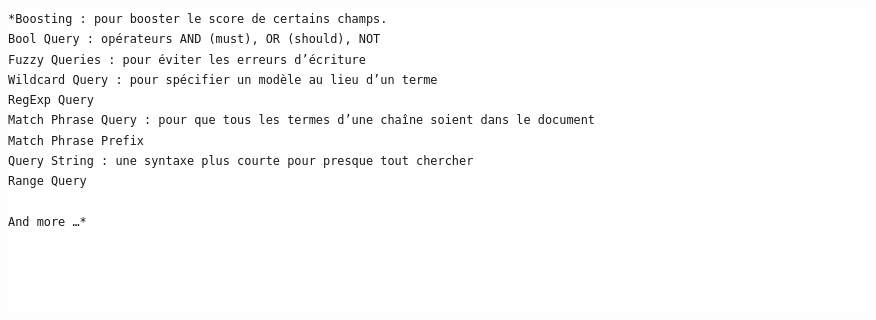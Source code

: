 ```
*Boosting : pour booster le score de certains champs.
Bool Query : opérateurs AND (must), OR (should), NOT
Fuzzy Queries : pour éviter les erreurs d’écriture
Wildcard Query : pour spécifier un modèle au lieu d’un terme
RegExp Query
Match Phrase Query : pour que tous les termes d’une chaîne soient dans le document
Match Phrase Prefix
Query String : une syntaxe plus courte pour presque tout chercher
Range Query

And more …*




